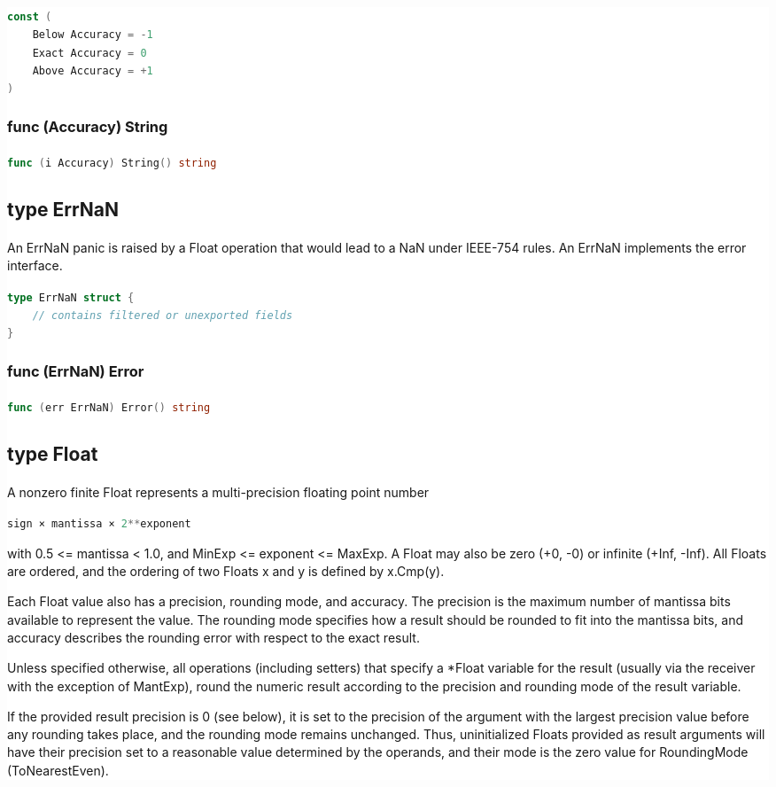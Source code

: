 ```go
const (
    Below Accuracy = -1
    Exact Accuracy = 0
    Above Accuracy = +1
)
```

### func (Accuracy) String 

```go
func (i Accuracy) String() string
```

type ErrNaN 
------------------------------------------

An ErrNaN panic is raised by a Float operation that would lead to a NaN
under IEEE-754 rules. An ErrNaN implements the error interface.

```go
type ErrNaN struct {
    // contains filtered or unexported fields
}
```

### func (ErrNaN) Error 

```go
func (err ErrNaN) Error() string
```

type Float 
-----------------------------------------

A nonzero finite Float represents a multi-precision floating point
number

```go
sign × mantissa × 2**exponent
```

with 0.5 \<= mantissa \< 1.0, and MinExp \<= exponent \<= MaxExp. A
Float may also be zero (+0, -0) or infinite (+Inf, -Inf). All Floats are
ordered, and the ordering of two Floats x and y is defined by x.Cmp(y).

Each Float value also has a precision, rounding mode, and accuracy. The
precision is the maximum number of mantissa bits available to represent
the value. The rounding mode specifies how a result should be rounded to
fit into the mantissa bits, and accuracy describes the rounding error
with respect to the exact result.

Unless specified otherwise, all operations (including setters) that
specify a \*Float variable for the result (usually via the receiver with
the exception of MantExp), round the numeric result according to the
precision and rounding mode of the result variable.

If the provided result precision is 0 (see below), it is set to the
precision of the argument with the largest precision value before any
rounding takes place, and the rounding mode remains unchanged. Thus,
uninitialized Floats provided as result arguments will have their
precision set to a reasonable value determined by the operands, and
their mode is the zero value for RoundingMode (ToNearestEven).
